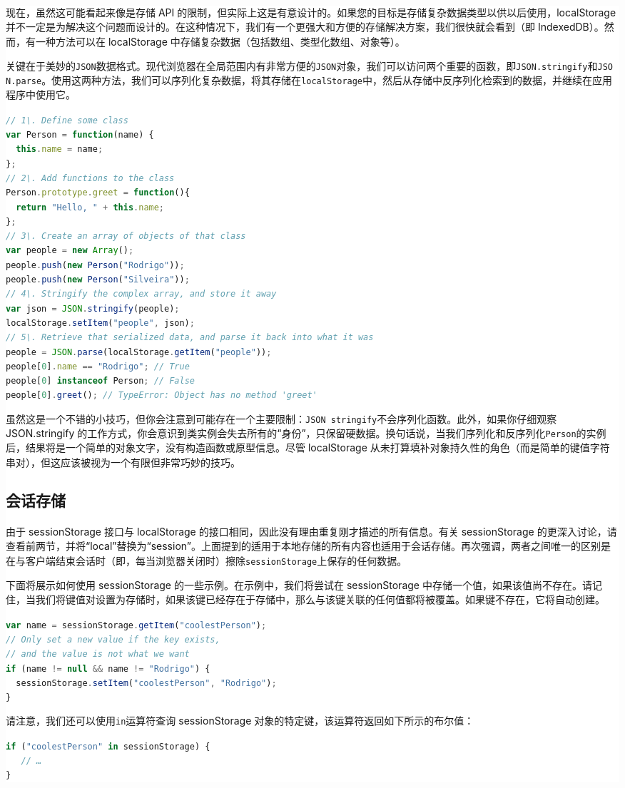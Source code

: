 现在，虽然这可能看起来像是存储 API 的限制，但实际上这是有意设计的。如果您的目标是存储复杂数据类型以供以后使用，localStorage 并不一定是为解决这个问题而设计的。在这种情况下，我们有一个更强大和方便的存储解决方案，我们很快就会看到（即 IndexedDB）。然而，有一种方法可以在 localStorage 中存储复杂数据（包括数组、类型化数组、对象等）。

关键在于美妙的`JSON`数据格式。现代浏览器在全局范围内有非常方便的`JSON`对象，我们可以访问两个重要的函数，即`JSON.stringify`和`JSON.parse`。使用这两种方法，我们可以序列化复杂数据，将其存储在`localStorage`中，然后从存储中反序列化检索到的数据，并继续在应用程序中使用它。

```js
// 1\. Define some class
var Person = function(name) {
  this.name = name;
};
// 2\. Add functions to the class
Person.prototype.greet = function(){
  return "Hello, " + this.name;
};
// 3\. Create an array of objects of that class
var people = new Array();
people.push(new Person("Rodrigo"));
people.push(new Person("Silveira"));
// 4\. Stringify the complex array, and store it away
var json = JSON.stringify(people);
localStorage.setItem("people", json);
// 5\. Retrieve that serialized data, and parse it back into what it was
people = JSON.parse(localStorage.getItem("people"));
people[0].name == "Rodrigo"; // True
people[0] instanceof Person; // False
people[0].greet(); // TypeError: Object has no method 'greet'
```

虽然这是一个不错的小技巧，但你会注意到可能存在一个主要限制：`JSON stringify`不会序列化函数。此外，如果你仔细观察 JSON.stringify 的工作方式，你会意识到类实例会失去所有的“身份”，只保留硬数据。换句话说，当我们序列化和反序列化`Person`的实例后，结果将是一个简单的对象文字，没有构造函数或原型信息。尽管 localStorage 从未打算填补对象持久性的角色（而是简单的键值字符串对），但这应该被视为一个有限但非常巧妙的技巧。

## 会话存储

由于 sessionStorage 接口与 localStorage 的接口相同，因此没有理由重复刚才描述的所有信息。有关 sessionStorage 的更深入讨论，请查看前两节，并将“local”替换为“session”。上面提到的适用于本地存储的所有内容也适用于会话存储。再次强调，两者之间唯一的区别是在与客户端结束会话时（即，每当浏览器关闭时）擦除`sessionStorage`上保存的任何数据。

下面将展示如何使用 sessionStorage 的一些示例。在示例中，我们将尝试在 sessionStorage 中存储一个值，如果该值尚不存在。请记住，当我们将键值对设置为存储时，如果该键已经存在于存储中，那么与该键关联的任何值都将被覆盖。如果键不存在，它将自动创建。

```js
var name = sessionStorage.getItem("coolestPerson");
// Only set a new value if the key exists,
// and the value is not what we want
if (name != null && name != "Rodrigo") {
  sessionStorage.setItem("coolestPerson", "Rodrigo");
}
```

请注意，我们还可以使用`in`运算符查询 sessionStorage 对象的特定键，该运算符返回如下所示的布尔值：

```js
if ("coolestPerson" in sessionStorage) {
   // …
}
```
